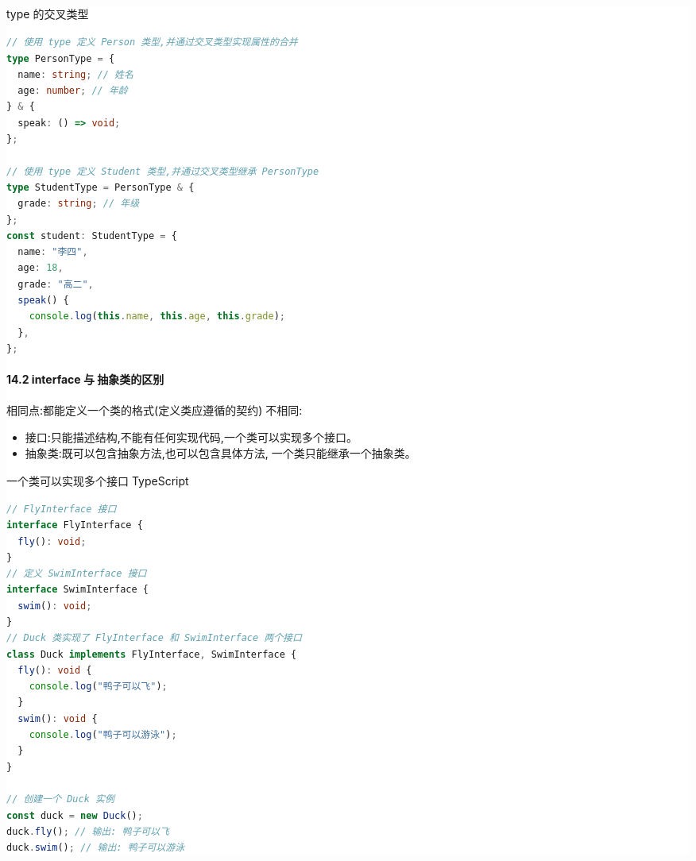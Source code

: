 type 的交叉类型

```ts
// 使⽤ type 定义 Person 类型,并通过交叉类型实现属性的合并
type PersonType = {
  name: string; // 姓名
  age: number; // 年龄
} & {
  speak: () => void;
};

// 使⽤ type 定义 Student 类型,并通过交叉类型继承 PersonType
type StudentType = PersonType & {
  grade: string; // 年级
};
const student: StudentType = {
  name: "李四",
  age: 18,
  grade: "⾼⼆",
  speak() {
    console.log(this.name, this.age, this.grade);
  },
};
```

#### 14.2 interface 与 抽象类的区别

相同点:都能定义⼀个类的格式(定义类应遵循的契约)
不相同:

- 接⼝:只能描述结构,不能有任何实现代码,⼀个类可以实现多个接⼝。
- 抽象类:既可以包含抽象⽅法,也可以包含具体⽅法, ⼀个类只能继承⼀个抽象类。

⼀个类可以实现多个接⼝ TypeScript

```ts
// FlyInterface 接⼝
interface FlyInterface {
  fly(): void;
}
// 定义 SwimInterface 接⼝
interface SwimInterface {
  swim(): void;
}
// Duck 类实现了 FlyInterface 和 SwimInterface 两个接⼝
class Duck implements FlyInterface, SwimInterface {
  fly(): void {
    console.log("鸭⼦可以⻜");
  }
  swim(): void {
    console.log("鸭⼦可以游泳");
  }
}

// 创建⼀个 Duck 实例
const duck = new Duck();
duck.fly(); // 输出: 鸭⼦可以⻜
duck.swim(); // 输出: 鸭⼦可以游泳
```
